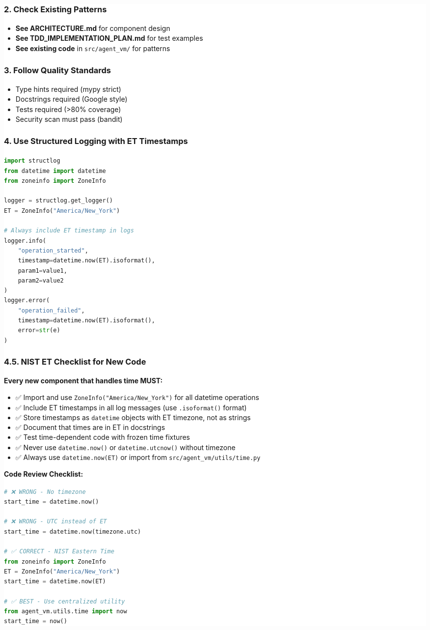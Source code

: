 ### 2. Check Existing Patterns

- **See ARCHITECTURE.md** for component design
- **See TDD_IMPLEMENTATION_PLAN.md** for test examples
- **See existing code** in `src/agent_vm/` for patterns

### 3. Follow Quality Standards

- Type hints required (mypy strict)
- Docstrings required (Google style)
- Tests required (>80% coverage)
- Security scan must pass (bandit)

### 4. Use Structured Logging with ET Timestamps

```python
import structlog
from datetime import datetime
from zoneinfo import ZoneInfo

logger = structlog.get_logger()
ET = ZoneInfo("America/New_York")

# Always include ET timestamp in logs
logger.info(
    "operation_started",
    timestamp=datetime.now(ET).isoformat(),
    param1=value1,
    param2=value2
)
logger.error(
    "operation_failed",
    timestamp=datetime.now(ET).isoformat(),
    error=str(e)
)
```

### 4.5. NIST ET Checklist for New Code

**Every new component that handles time MUST:**

- ✅ Import and use `ZoneInfo("America/New_York")` for all datetime operations
- ✅ Include ET timestamps in all log messages (use `.isoformat()` format)
- ✅ Store timestamps as `datetime` objects with ET timezone, not as strings
- ✅ Document that times are in ET in docstrings
- ✅ Test time-dependent code with frozen time fixtures
- ✅ Never use `datetime.now()` or `datetime.utcnow()` without timezone
- ✅ Always use `datetime.now(ET)` or import from `src/agent_vm/utils/time.py`

**Code Review Checklist:**
```python
# ❌ WRONG - No timezone
start_time = datetime.now()

# ❌ WRONG - UTC instead of ET
start_time = datetime.now(timezone.utc)

# ✅ CORRECT - NIST Eastern Time
from zoneinfo import ZoneInfo
ET = ZoneInfo("America/New_York")
start_time = datetime.now(ET)

# ✅ BEST - Use centralized utility
from agent_vm.utils.time import now
start_time = now()
```